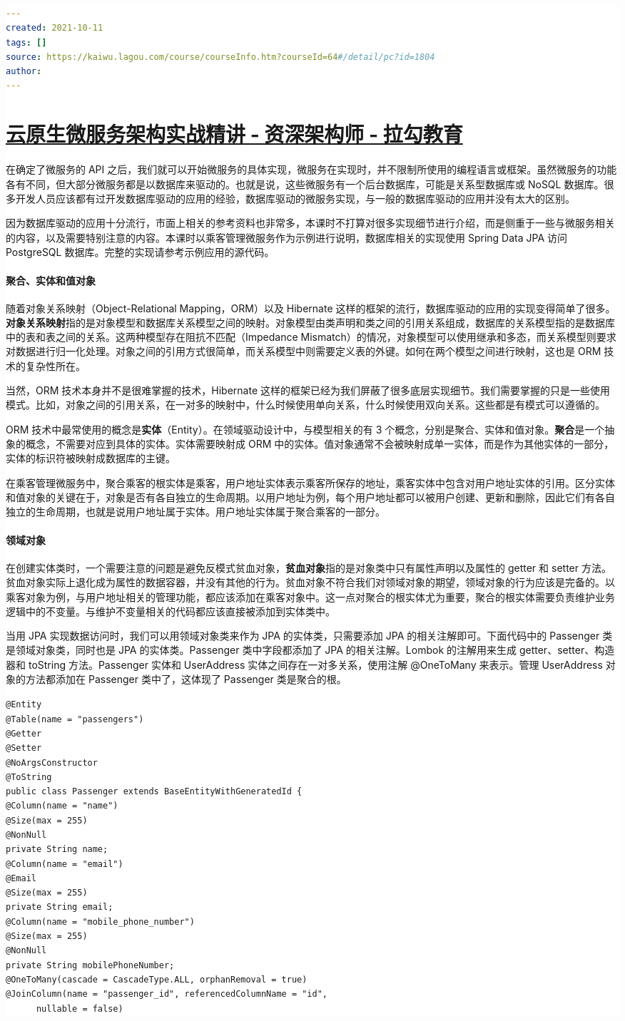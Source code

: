 ```yaml
---
created: 2021-10-11
tags: []
source: https://kaiwu.lagou.com/course/courseInfo.htm?courseId=64#/detail/pc?id=1804
author: 
---
```


# [云原生微服务架构实战精讲 - 资深架构师 - 拉勾教育](https://kaiwu.lagou.com/course/courseInfo.htm?courseId=64#/detail/pc?id=1804)


在确定了微服务的 API 之后，我们就可以开始微服务的具体实现，微服务在实现时，并不限制所使用的编程语言或框架。虽然微服务的功能各有不同，但大部分微服务都是以数据库来驱动的。也就是说，这些微服务有一个后台数据库，可能是关系型数据库或 NoSQL 数据库。很多开发人员应该都有过开发数据库驱动的应用的经验，数据库驱动的微服务实现，与一般的数据库驱动的应用并没有太大的区别。

因为数据库驱动的应用十分流行，市面上相关的参考资料也非常多，本课时不打算对很多实现细节进行介绍，而是侧重于一些与微服务相关的内容，以及需要特别注意的内容。本课时以乘客管理微服务作为示例进行说明，数据库相关的实现使用 Spring Data JPA 访问 PostgreSQL 数据库。完整的实现请参考示例应用的源代码。

#### 聚合、实体和值对象

随着对象关系映射（Object-Relational Mapping，ORM）以及 Hibernate 这样的框架的流行，数据库驱动的应用的实现变得简单了很多。**对象关系映射**指的是对象模型和数据库关系模型之间的映射。对象模型由类声明和类之间的引用关系组成，数据库的关系模型指的是数据库中的表和表之间的关系。这两种模型存在阻抗不匹配（Impedance Mismatch）的情况，对象模型可以使用继承和多态，而关系模型则要求对数据进行归一化处理。对象之间的引用方式很简单，而关系模型中则需要定义表的外键。如何在两个模型之间进行映射，这也是 ORM 技术的复杂性所在。

当然，ORM 技术本身并不是很难掌握的技术，Hibernate 这样的框架已经为我们屏蔽了很多底层实现细节。我们需要掌握的只是一些使用模式。比如，对象之间的引用关系，在一对多的映射中，什么时候使用单向关系，什么时候使用双向关系。这些都是有模式可以遵循的。

ORM 技术中最常使用的概念是**实体**（Entity）。在领域驱动设计中，与模型相关的有 3 个概念，分别是聚合、实体和值对象。**聚合**是一个抽象的概念，不需要对应到具体的实体。实体需要映射成 ORM 中的实体。值对象通常不会被映射成单一实体，而是作为其他实体的一部分，实体的标识符被映射成数据库的主键。

在乘客管理微服务中，聚合乘客的根实体是乘客，用户地址实体表示乘客所保存的地址，乘客实体中包含对用户地址实体的引用。区分实体和值对象的关键在于，对象是否有各自独立的生命周期。以用户地址为例，每个用户地址都可以被用户创建、更新和删除，因此它们有各自独立的生命周期，也就是说用户地址属于实体。用户地址实体属于聚合乘客的一部分。

#### 领域对象

在创建实体类时，一个需要注意的问题是避免反模式贫血对象，**贫血对象**指的是对象类中只有属性声明以及属性的 getter 和 setter 方法。贫血对象实际上退化成为属性的数据容器，并没有其他的行为。贫血对象不符合我们对领域对象的期望，领域对象的行为应该是完备的。以乘客对象为例，与用户地址相关的管理功能，都应该添加在乘客对象中。这一点对聚合的根实体尤为重要，聚合的根实体需要负责维护业务逻辑中的不变量。与维护不变量相关的代码都应该直接被添加到实体类中。

当用 JPA 实现数据访问时，我们可以用领域对象类来作为 JPA 的实体类，只需要添加 JPA 的相关注解即可。下面代码中的 Passenger 类是领域对象类，同时也是 JPA 的实体类。Passenger 类中字段都添加了 JPA 的相关注解。Lombok 的注解用来生成 getter、setter、构造器和 toString 方法。Passenger 实体和 UserAddress 实体之间存在一对多关系，使用注解 @OneToMany 来表示。管理 UserAddress 对象的方法都添加在 Passenger 类中了，这体现了 Passenger 类是聚合的根。

```
@Entity
@Table(name = "passengers")
@Getter
@Setter
@NoArgsConstructor
@ToString
public class Passenger extends BaseEntityWithGeneratedId {
@Column(name = "name")
@Size(max = 255)
@NonNull
private String name;
@Column(name = "email")
@Email
@Size(max = 255)
private String email;
@Column(name = "mobile_phone_number")
@Size(max = 255)
@NonNull
private String mobilePhoneNumber;
@OneToMany(cascade = CascadeType.ALL, orphanRemoval = true)
@JoinColumn(name = "passenger_id", referencedColumnName = "id",
      nullable = false)
```